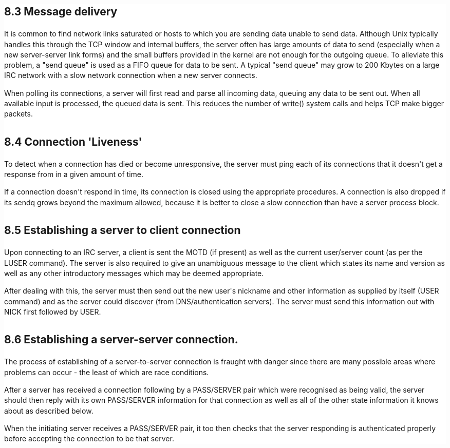 ## 8.3 Message delivery

It is common to find network links saturated or hosts to which you are sending
data unable to send data. Although Unix typically handles this through the TCP
window and internal buffers, the server often has large amounts of data to
send (especially when a new server-server link forms) and the small buffers
provided in the kernel are not enough for the outgoing queue. To alleviate
this problem, a "send queue" is used as a FIFO queue for data to be sent. A
typical "send queue" may grow to 200 Kbytes on a large IRC network with a slow
network connection when a new server connects.

When polling its connections, a server will first read and parse all incoming
data, queuing any data to be sent out. When all available input is processed,
the queued data is sent. This reduces the number of write() system calls and
helps TCP make bigger packets.

## 8.4 Connection 'Liveness'

To detect when a connection has died or become unresponsive, the server must
ping each of its connections that it doesn't get a response from in a given
amount of time.

If a connection doesn't respond in time, its connection is closed using the
appropriate procedures. A connection is also dropped if its sendq grows beyond
the maximum allowed, because it is better to close a slow connection than have
a server process block.

## 8.5 Establishing a server to client connection

Upon connecting to an IRC server, a client is sent the MOTD (if present) as
well as the current user/server count (as per the LUSER command). The server
is also required to give an unambiguous message to the client which states its
name and version as well as any other introductory messages which may be
deemed appropriate.

After dealing with this, the server must then send out the new user's nickname
and other information as supplied by itself (USER command) and as the server
could discover (from DNS/authentication servers). The server must send this
information out with NICK first followed by USER.

## 8.6 Establishing a server-server connection.

The process of establishing of a server-to-server connection is fraught with
danger since there are many possible areas where problems can occur - the
least of which are race conditions.

After a server has received a connection following by a PASS/SERVER pair which
were recognised as being valid, the server should then reply with its own
PASS/SERVER information for that connection as well as all of the other state
information it knows about as described below.

When the initiating server receives a PASS/SERVER pair, it too then checks
that the server responding is authenticated properly before accepting the
connection to be that server.
